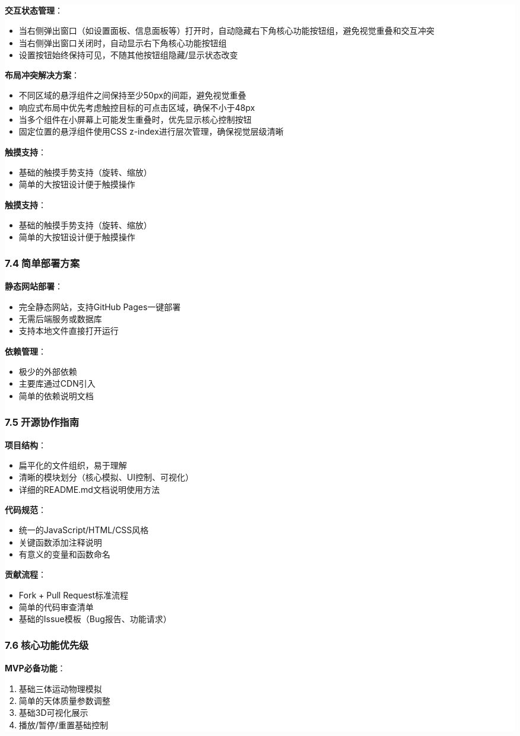 **交互状态管理**：
- 当右侧弹出窗口（如设置面板、信息面板等）打开时，自动隐藏右下角核心功能按钮组，避免视觉重叠和交互冲突
- 当右侧弹出窗口关闭时，自动显示右下角核心功能按钮组
- 设置按钮始终保持可见，不随其他按钮组隐藏/显示状态改变

**布局冲突解决方案**：
- 不同区域的悬浮组件之间保持至少50px的间距，避免视觉重叠
- 响应式布局中优先考虑触控目标的可点击区域，确保不小于48px
- 当多个组件在小屏幕上可能发生重叠时，优先显示核心控制按钮
- 固定位置的悬浮组件使用CSS z-index进行层次管理，确保视觉层级清晰

**触摸支持**：
- 基础的触摸手势支持（旋转、缩放）
- 简单的大按钮设计便于触摸操作

**触摸支持**：
- 基础的触摸手势支持（旋转、缩放）
- 简单的大按钮设计便于触摸操作

### 7.4 简单部署方案

**静态网站部署**：
- 完全静态网站，支持GitHub Pages一键部署
- 无需后端服务或数据库
- 支持本地文件直接打开运行

**依赖管理**：
- 极少的外部依赖
- 主要库通过CDN引入
- 简单的依赖说明文档

### 7.5 开源协作指南

**项目结构**：
- 扁平化的文件组织，易于理解
- 清晰的模块划分（核心模拟、UI控制、可视化）
- 详细的README.md文档说明使用方法

**代码规范**：
- 统一的JavaScript/HTML/CSS风格
- 关键函数添加注释说明
- 有意义的变量和函数命名

**贡献流程**：
- Fork + Pull Request标准流程
- 简单的代码审查清单
- 基础的Issue模板（Bug报告、功能请求）

### 7.6 核心功能优先级

**MVP必备功能**：
1. 基础三体运动物理模拟
2. 简单的天体质量参数调整
3. 基础3D可视化展示
4. 播放/暂停/重置基础控制
